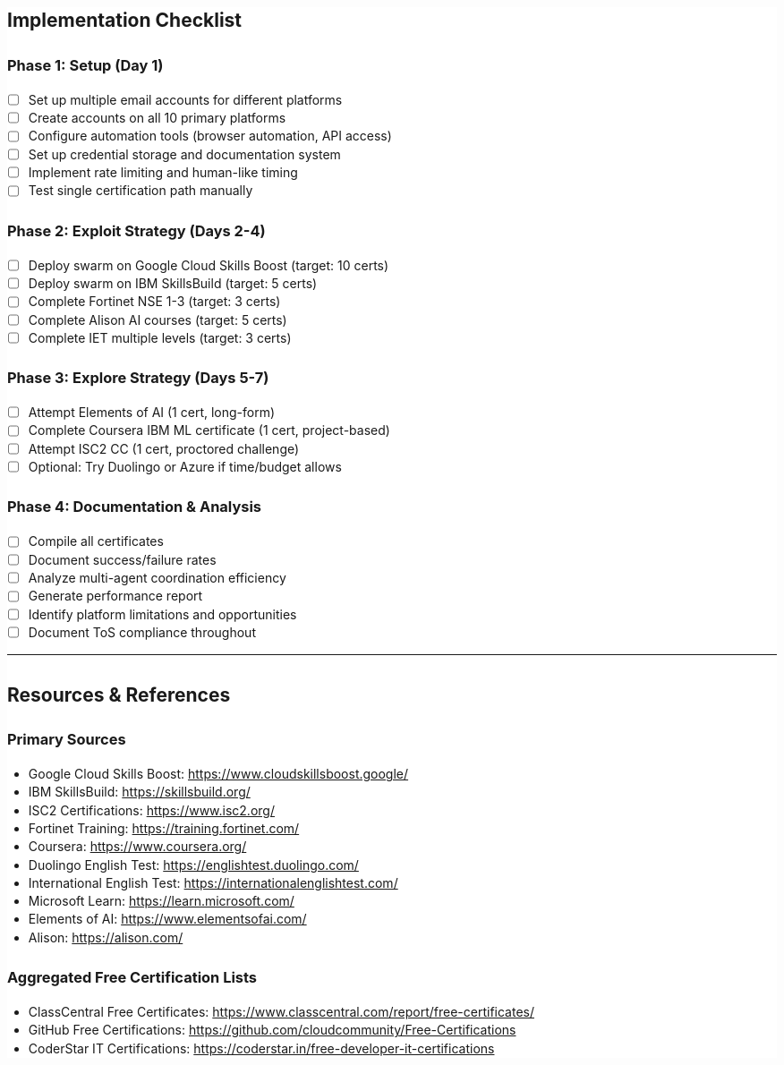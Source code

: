 ## Implementation Checklist

### Phase 1: Setup (Day 1)
- [ ] Set up multiple email accounts for different platforms
- [ ] Create accounts on all 10 primary platforms
- [ ] Configure automation tools (browser automation, API access)
- [ ] Set up credential storage and documentation system
- [ ] Implement rate limiting and human-like timing
- [ ] Test single certification path manually

### Phase 2: Exploit Strategy (Days 2-4)
- [ ] Deploy swarm on Google Cloud Skills Boost (target: 10 certs)
- [ ] Deploy swarm on IBM SkillsBuild (target: 5 certs)
- [ ] Complete Fortinet NSE 1-3 (target: 3 certs)
- [ ] Complete Alison AI courses (target: 5 certs)
- [ ] Complete IET multiple levels (target: 3 certs)

### Phase 3: Explore Strategy (Days 5-7)
- [ ] Attempt Elements of AI (1 cert, long-form)
- [ ] Complete Coursera IBM ML certificate (1 cert, project-based)
- [ ] Attempt ISC2 CC (1 cert, proctored challenge)
- [ ] Optional: Try Duolingo or Azure if time/budget allows

### Phase 4: Documentation & Analysis
- [ ] Compile all certificates
- [ ] Document success/failure rates
- [ ] Analyze multi-agent coordination efficiency
- [ ] Generate performance report
- [ ] Identify platform limitations and opportunities
- [ ] Document ToS compliance throughout

---

## Resources & References

### Primary Sources
- Google Cloud Skills Boost: https://www.cloudskillsboost.google/
- IBM SkillsBuild: https://skillsbuild.org/
- ISC2 Certifications: https://www.isc2.org/
- Fortinet Training: https://training.fortinet.com/
- Coursera: https://www.coursera.org/
- Duolingo English Test: https://englishtest.duolingo.com/
- International English Test: https://internationalenglishtest.com/
- Microsoft Learn: https://learn.microsoft.com/
- Elements of AI: https://www.elementsofai.com/
- Alison: https://alison.com/

### Aggregated Free Certification Lists
- ClassCentral Free Certificates: https://www.classcentral.com/report/free-certificates/
- GitHub Free Certifications: https://github.com/cloudcommunity/Free-Certifications
- CoderStar IT Certifications: https://coderstar.in/free-developer-it-certifications
